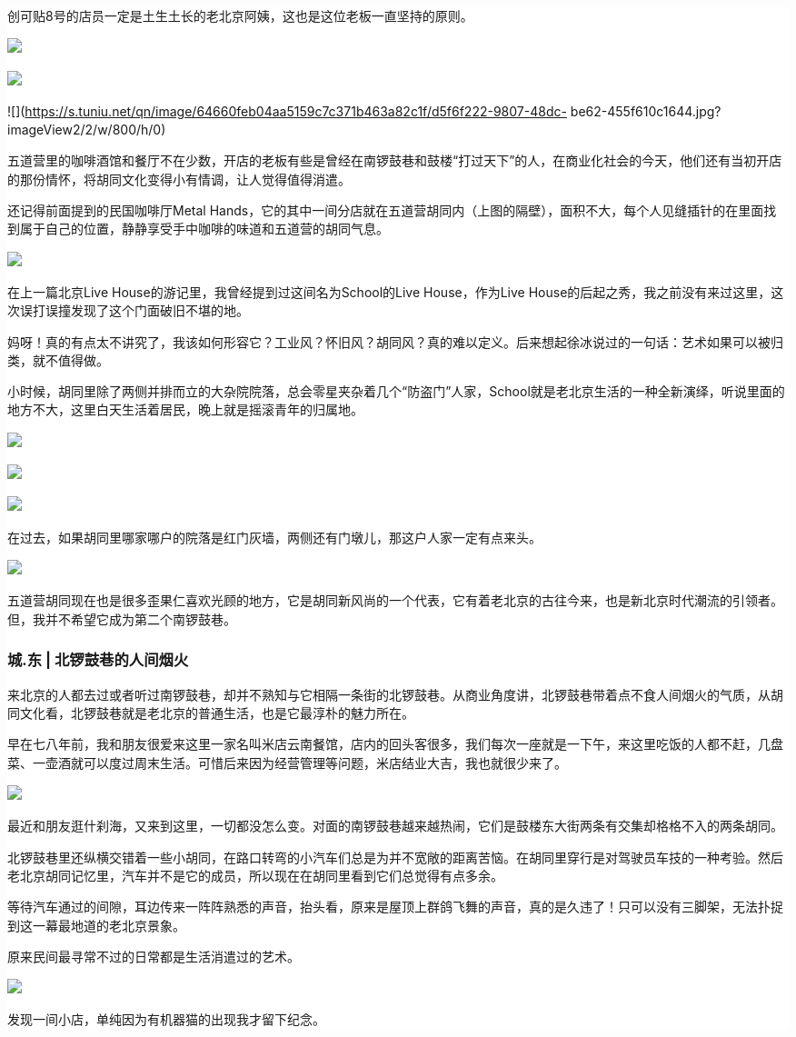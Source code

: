 创可贴8号的店员一定是土生土长的老北京阿姨，这也是这位老板一直坚持的原则。

![](https://s.tuniu.net/qn/image/64660feb04aa5159c7c371b463a82c1f/a38af784-0712-40b7-a714-29133e9c898b.jpg?imageView2/2/w/800/h/0)

![](https://s.tuniu.net/qn/image/64660feb04aa5159c7c371b463a82c1f/e17d0d0c-a384-4ce6-ded0-da2ec35e1c91.gif?imageView2/2/w/800/h/0)

![](https://s.tuniu.net/qn/image/64660feb04aa5159c7c371b463a82c1f/d5f6f222-9807-48dc-
be62-455f610c1644.jpg?imageView2/2/w/800/h/0)

五道营里的咖啡酒馆和餐厅不在少数，开店的老板有些是曾经在南锣鼓巷和鼓楼“打过天下”的人，在商业化社会的今天，他们还有当初开店的那份情怀，将胡同文化变得小有情调，让人觉得值得消遣。

还记得前面提到的民国咖啡厅Metal
Hands，它的其中一间分店就在五道营胡同内（上图的隔壁），面积不大，每个人见缝插针的在里面找到属于自己的位置，静静享受手中咖啡的味道和五道营的胡同气息。

![](https://s.tuniu.net/qn/image/64660feb04aa5159c7c371b463a82c1f/3672431f-8cac-439a-8158-43a57edf5b10.jpg?imageView2/2/w/800/h/0)

在上一篇北京Live House的游记里，我曾经提到过这间名为School的Live House，作为Live
House的后起之秀，我之前没有来过这里，这次误打误撞发现了这个门面破旧不堪的地。

妈呀！真的有点太不讲究了，我该如何形容它？工业风？怀旧风？胡同风？真的难以定义。后来想起徐冰说过的一句话：艺术如果可以被归类，就不值得做。

小时候，胡同里除了两侧并排而立的大杂院院落，总会零星夹杂着几个“防盗门”人家，School就是老北京生活的一种全新演绎，听说里面的地方不大，这里白天生活着居民，晚上就是摇滚青年的归属地。

![](https://s.tuniu.net/qn/image/64660feb04aa5159c7c371b463a82c1f/c4e74495-d420-4a46-d9b8-607c65bde823.jpg?imageView2/2/w/800/h/0)

![](https://s.tuniu.net/qn/image/64660feb04aa5159c7c371b463a82c1f/a11b74c4-ad85-46c7-8580-9ab928c52f2f.jpg?imageView2/2/w/800/h/0)

![](https://s.tuniu.net/qn/image/64660feb04aa5159c7c371b463a82c1f/fe4f71f8-c076-4cc7-dbc5-4f7bd7caa2c3.jpg?imageView2/2/w/800/h/0)

在过去，如果胡同里哪家哪户的院落是红门灰墙，两侧还有门墩儿，那这户人家一定有点来头。

![](https://s.tuniu.net/qn/image/64660feb04aa5159c7c371b463a82c1f/33587a4f-467f-47e2-c7f5-12eefd74742b.jpg?imageView2/2/w/800/h/0)

五道营胡同现在也是很多歪果仁喜欢光顾的地方，它是胡同新风尚的一个代表，它有着老北京的古往今来，也是新北京时代潮流的引领者。但，我并不希望它成为第二个南锣鼓巷。

### 城.东 | 北锣鼓巷的人间烟火

来北京的人都去过或者听过南锣鼓巷，却并不熟知与它相隔一条街的北锣鼓巷。从商业角度讲，北锣鼓巷带着点不食人间烟火的气质，从胡同文化看，北锣鼓巷就是老北京的普通生活，也是它最淳朴的魅力所在。

早在七八年前，我和朋友很爱来这里一家名叫米店云南餐馆，店内的回头客很多，我们每次一座就是一下午，来这里吃饭的人都不赶，几盘菜、一壶酒就可以度过周末生活。可惜后来因为经营管理等问题，米店结业大吉，我也就很少来了。

![](https://s.tuniu.net/qn/image/64660feb04aa5159c7c371b463a82c1f/38adda9a-c835-4e32-f96a-0707ebd4f3f9.jpg?imageView2/2/w/800/h/0)

最近和朋友逛什刹海，又来到这里，一切都没怎么变。对面的南锣鼓巷越来越热闹，它们是鼓楼东大街两条有交集却格格不入的两条胡同。

北锣鼓巷里还纵横交错着一些小胡同，在路口转弯的小汽车们总是为并不宽敞的距离苦恼。在胡同里穿行是对驾驶员车技的一种考验。然后老北京胡同记忆里，汽车并不是它的成员，所以现在在胡同里看到它们总觉得有点多余。

等待汽车通过的间隙，耳边传来一阵阵熟悉的声音，抬头看，原来是屋顶上群鸽飞舞的声音，真的是久违了！只可以没有三脚架，无法扑捉到这一幕最地道的老北京景象。

原来民间最寻常不过的日常都是生活消遣过的艺术。

![](https://s.tuniu.net/qn/image/64660feb04aa5159c7c371b463a82c1f/b1fa7ded-311b-4ffd-d392-e7d007484cef.jpg?imageView2/2/w/800/h/0)

发现一间小店，单纯因为有机器猫的出现我才留下纪念。
